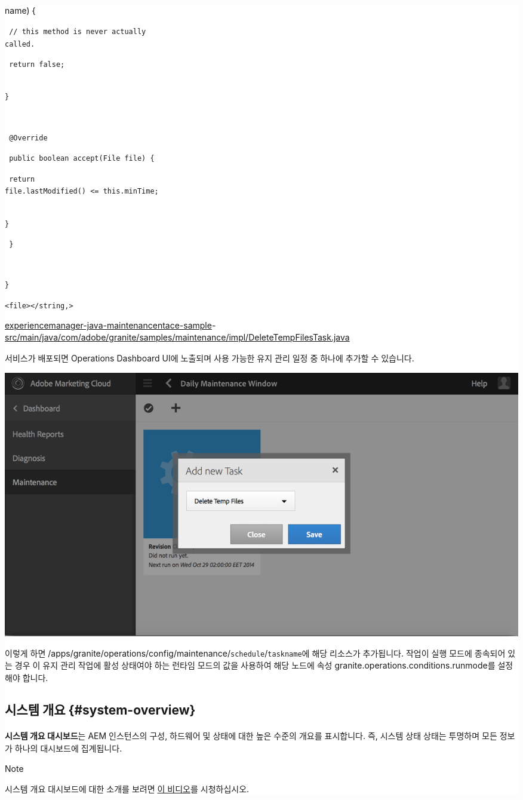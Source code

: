 name) {</code></p> <p><code> // this method is never actually called.</code></p> <p><code> return false;</code></p> <p><code> }</code></p> <p><code> </code></p> <p><code> @Override</code></p> <p><code> public boolean accept(File file) {</code></p> <p><code> return file.lastModified() <= this.minTime;</code></p> <p><code> }</code></p> <p><code> }</code></p> <p><code> </code></p> <p><code>}</code></p> <p><code>&lt;file&gt;&lt;/string,&gt;</code></p> <p> </p> </td> 
  </tr> 
 </tbody> 
</table>

[experiencemanager-java-maintenancentace-sample](https://github.com/Adobe-Marketing-Cloud/experiencemanager-java-maintenancetask-sample)-  [src/main/java/com/adobe/granite/samples/maintenance/impl/DeleteTempFilesTask.java](https://github.com/Adobe-Marketing-Cloud/experiencemanager-java-maintenancetask-sample/blob/master/src/main/java/com/adobe/granite/samples/maintenance/impl/DeleteTempFilesTask.java)

서비스가 배포되면 Operations Dashboard UI에 노출되며 사용 가능한 유지 관리 일정 중 하나에 추가할 수 있습니다.

![chlimage_1-426](assets/chlimage_1-426.png)

이렇게 하면 /apps/granite/operations/config/maintenance/`schedule`/`taskname`에 해당 리소스가 추가됩니다. 작업이 실행 모드에 종속되어 있는 경우 이 유지 관리 작업에 활성 상태여야 하는 런타임 모드의 값을 사용하여 해당 노드에 속성 granite.operations.conditions.runmode를 설정해야 합니다.

## 시스템 개요 {#system-overview}

**시스템 개요 대시보드**&#x200B;는 AEM 인스턴스의 구성, 하드웨어 및 상태에 대한 높은 수준의 개요를 표시합니다. 즉, 시스템 상태 상태는 투명하며 모든 정보가 하나의 대시보드에 집계됩니다.

>[!NOTE]
>
>시스템 개요 대시보드에 대한 소개를 보려면 [이 비디오](https://video.tv.adobe.com/v/21340)를 시청하십시오.
